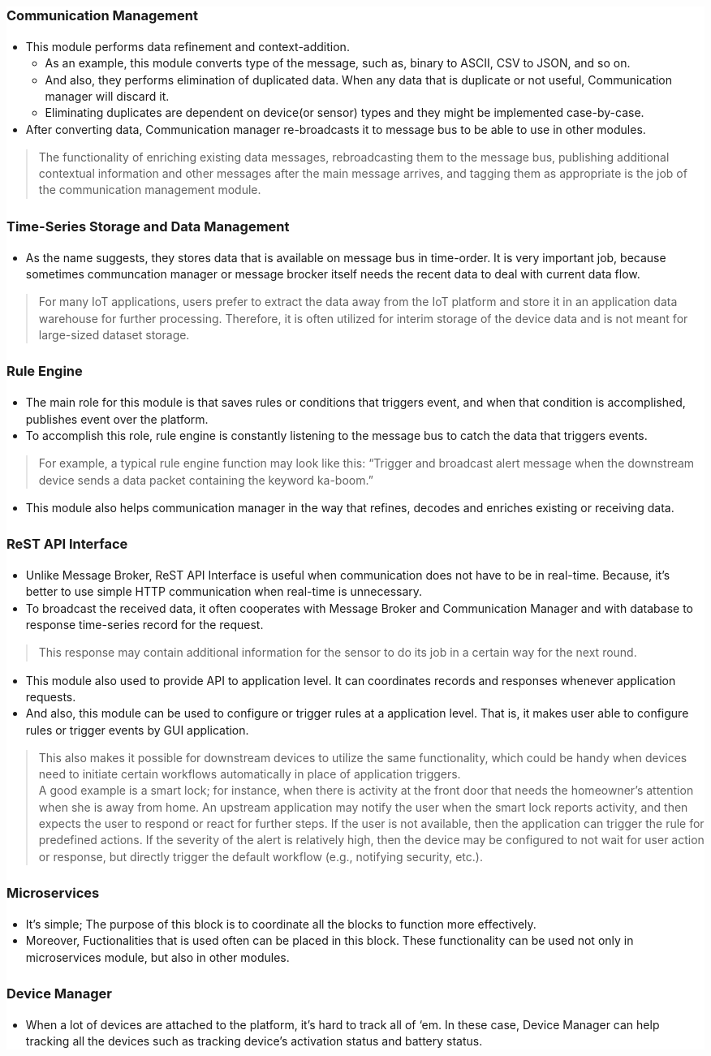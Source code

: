 ### Communication Management
* This module performs data refinement and context-addition.
	* As an example, this module converts type of the message, such as, binary to ASCII, CSV to JSON, and so on.
	* And also, they performs elimination of duplicated data. When any data that is duplicate or not useful, Communication manager will discard it.
	* Eliminating duplicates are dependent on device(or sensor) types and they might be implemented case-by-case.
* After converting data, Communication manager re-broadcasts it to message bus to be able to use in other modules.
> The functionality of enriching existing data messages, rebroadcasting them to the message bus, publishing additional contextual information and other messages after the main message arrives, and tagging them as appropriate is the job of the communication management module.   
### Time-Series Storage and Data Management
* As the name suggests, they stores data that is available on message bus in time-order. It is very important job, because sometimes communcation manager or message brocker itself needs the recent data to deal with current data flow.
> For many IoT applications, users prefer to extract the data away from the IoT platform and store it in an application data warehouse for further processing. Therefore, it is often utilized for interim storage of the device data and is not meant for large-sized dataset storage.   
### Rule Engine
* The main role for this module is that saves rules or conditions that triggers event, and when that condition is accomplished, publishes event over the platform.
* To accomplish this role, rule engine is constantly listening to the message bus to catch the data that triggers events.
> For example, a typical rule engine function may look like this: “Trigger and broadcast alert message when the downstream device sends a data packet containing the keyword ka-boom.”   
* This module also helps communication manager in the way that refines, decodes and enriches existing or receiving data.
### ReST API Interface
* Unlike Message Broker, ReST API Interface is useful when communication does not have to be in real-time. Because, it’s better to use simple HTTP communication when real-time is unnecessary.
* To broadcast the received data, it often cooperates with Message Broker and Communication Manager and with database to response time-series record for the request.
> This response may contain additional information for the sensor to do its job in a certain way for the next round.   
* This module also used to provide API to application level. It can coordinates records and responses whenever application requests.
* And also, this module can be used to configure or trigger rules at a application level. That is, it makes user able to configure rules or trigger events by GUI application.
> This also makes it possible for downstream devices to utilize the same functionality, which could be handy when devices need to initiate certain workflows automatically in place of application triggers.  
> A good example is a smart lock; for instance, when there is activity at the front door that needs the homeowner’s attention when she is away from home. An upstream application may notify the user when the smart lock reports activity, and then expects the user to respond or react for further steps. If the user is not available, then the application can trigger the rule for predefined actions. If the severity of the alert is relatively high, then the device may be configured to not wait for user action or response, but directly trigger the default workflow (e.g., notifying security, etc.).  
### Microservices
* It’s simple; The purpose of this block is to coordinate all the blocks to function more effectively.
* Moreover, Fuctionalities that is used often can be placed in this block. These functionality can be used not only in microservices module, but also in other modules.
### Device Manager
* When a lot of devices are attached to the platform, it’s hard to track all of ‘em. In these case, Device Manager can help tracking all the devices such as tracking device’s activation status and battery status.